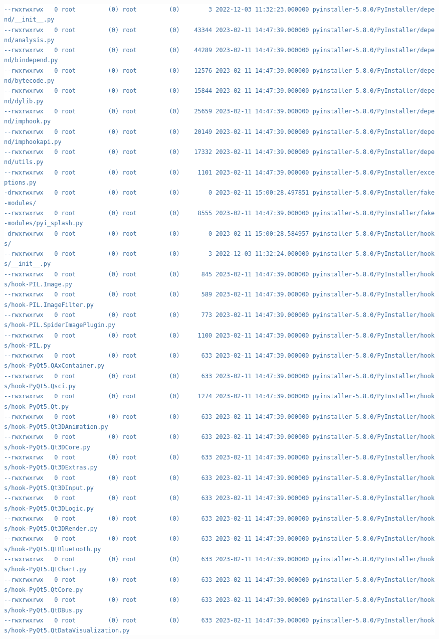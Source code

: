 ```diff
--rwxrwxrwx   0 root         (0) root         (0)        3 2022-12-03 11:32:23.000000 pyinstaller-5.8.0/PyInstaller/depend/__init__.py
--rwxrwxrwx   0 root         (0) root         (0)    43344 2023-02-11 14:47:39.000000 pyinstaller-5.8.0/PyInstaller/depend/analysis.py
--rwxrwxrwx   0 root         (0) root         (0)    44289 2023-02-11 14:47:39.000000 pyinstaller-5.8.0/PyInstaller/depend/bindepend.py
--rwxrwxrwx   0 root         (0) root         (0)    12576 2023-02-11 14:47:39.000000 pyinstaller-5.8.0/PyInstaller/depend/bytecode.py
--rwxrwxrwx   0 root         (0) root         (0)    15844 2023-02-11 14:47:39.000000 pyinstaller-5.8.0/PyInstaller/depend/dylib.py
--rwxrwxrwx   0 root         (0) root         (0)    25659 2023-02-11 14:47:39.000000 pyinstaller-5.8.0/PyInstaller/depend/imphook.py
--rwxrwxrwx   0 root         (0) root         (0)    20149 2023-02-11 14:47:39.000000 pyinstaller-5.8.0/PyInstaller/depend/imphookapi.py
--rwxrwxrwx   0 root         (0) root         (0)    17332 2023-02-11 14:47:39.000000 pyinstaller-5.8.0/PyInstaller/depend/utils.py
--rwxrwxrwx   0 root         (0) root         (0)     1101 2023-02-11 14:47:39.000000 pyinstaller-5.8.0/PyInstaller/exceptions.py
-drwxrwxrwx   0 root         (0) root         (0)        0 2023-02-11 15:00:28.497851 pyinstaller-5.8.0/PyInstaller/fake-modules/
--rwxrwxrwx   0 root         (0) root         (0)     8555 2023-02-11 14:47:39.000000 pyinstaller-5.8.0/PyInstaller/fake-modules/pyi_splash.py
-drwxrwxrwx   0 root         (0) root         (0)        0 2023-02-11 15:00:28.584957 pyinstaller-5.8.0/PyInstaller/hooks/
--rwxrwxrwx   0 root         (0) root         (0)        3 2022-12-03 11:32:24.000000 pyinstaller-5.8.0/PyInstaller/hooks/__init__.py
--rwxrwxrwx   0 root         (0) root         (0)      845 2023-02-11 14:47:39.000000 pyinstaller-5.8.0/PyInstaller/hooks/hook-PIL.Image.py
--rwxrwxrwx   0 root         (0) root         (0)      589 2023-02-11 14:47:39.000000 pyinstaller-5.8.0/PyInstaller/hooks/hook-PIL.ImageFilter.py
--rwxrwxrwx   0 root         (0) root         (0)      773 2023-02-11 14:47:39.000000 pyinstaller-5.8.0/PyInstaller/hooks/hook-PIL.SpiderImagePlugin.py
--rwxrwxrwx   0 root         (0) root         (0)     1100 2023-02-11 14:47:39.000000 pyinstaller-5.8.0/PyInstaller/hooks/hook-PIL.py
--rwxrwxrwx   0 root         (0) root         (0)      633 2023-02-11 14:47:39.000000 pyinstaller-5.8.0/PyInstaller/hooks/hook-PyQt5.QAxContainer.py
--rwxrwxrwx   0 root         (0) root         (0)      633 2023-02-11 14:47:39.000000 pyinstaller-5.8.0/PyInstaller/hooks/hook-PyQt5.Qsci.py
--rwxrwxrwx   0 root         (0) root         (0)     1274 2023-02-11 14:47:39.000000 pyinstaller-5.8.0/PyInstaller/hooks/hook-PyQt5.Qt.py
--rwxrwxrwx   0 root         (0) root         (0)      633 2023-02-11 14:47:39.000000 pyinstaller-5.8.0/PyInstaller/hooks/hook-PyQt5.Qt3DAnimation.py
--rwxrwxrwx   0 root         (0) root         (0)      633 2023-02-11 14:47:39.000000 pyinstaller-5.8.0/PyInstaller/hooks/hook-PyQt5.Qt3DCore.py
--rwxrwxrwx   0 root         (0) root         (0)      633 2023-02-11 14:47:39.000000 pyinstaller-5.8.0/PyInstaller/hooks/hook-PyQt5.Qt3DExtras.py
--rwxrwxrwx   0 root         (0) root         (0)      633 2023-02-11 14:47:39.000000 pyinstaller-5.8.0/PyInstaller/hooks/hook-PyQt5.Qt3DInput.py
--rwxrwxrwx   0 root         (0) root         (0)      633 2023-02-11 14:47:39.000000 pyinstaller-5.8.0/PyInstaller/hooks/hook-PyQt5.Qt3DLogic.py
--rwxrwxrwx   0 root         (0) root         (0)      633 2023-02-11 14:47:39.000000 pyinstaller-5.8.0/PyInstaller/hooks/hook-PyQt5.Qt3DRender.py
--rwxrwxrwx   0 root         (0) root         (0)      633 2023-02-11 14:47:39.000000 pyinstaller-5.8.0/PyInstaller/hooks/hook-PyQt5.QtBluetooth.py
--rwxrwxrwx   0 root         (0) root         (0)      633 2023-02-11 14:47:39.000000 pyinstaller-5.8.0/PyInstaller/hooks/hook-PyQt5.QtChart.py
--rwxrwxrwx   0 root         (0) root         (0)      633 2023-02-11 14:47:39.000000 pyinstaller-5.8.0/PyInstaller/hooks/hook-PyQt5.QtCore.py
--rwxrwxrwx   0 root         (0) root         (0)      633 2023-02-11 14:47:39.000000 pyinstaller-5.8.0/PyInstaller/hooks/hook-PyQt5.QtDBus.py
--rwxrwxrwx   0 root         (0) root         (0)      633 2023-02-11 14:47:39.000000 pyinstaller-5.8.0/PyInstaller/hooks/hook-PyQt5.QtDataVisualization.py
```